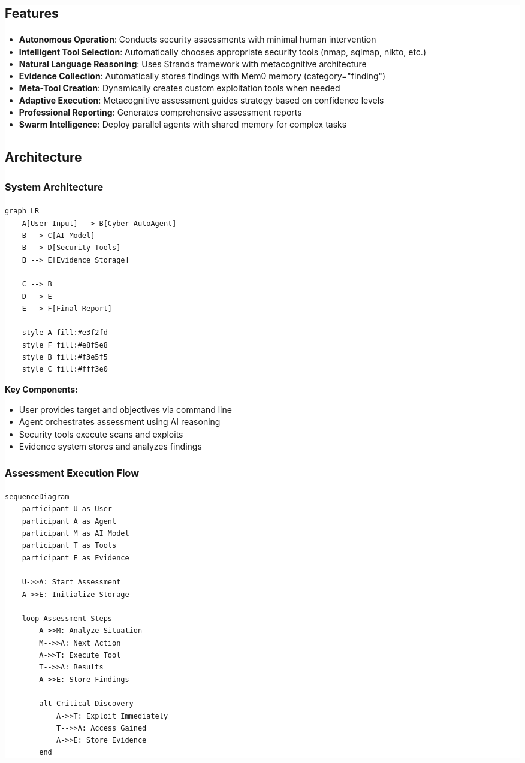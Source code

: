 ## Features

- **Autonomous Operation**: Conducts security assessments with minimal human intervention
- **Intelligent Tool Selection**: Automatically chooses appropriate security tools (nmap, sqlmap, nikto, etc.)
- **Natural Language Reasoning**: Uses Strands framework with metacognitive architecture
- **Evidence Collection**: Automatically stores findings with Mem0 memory (category="finding")
- **Meta-Tool Creation**: Dynamically creates custom exploitation tools when needed
- **Adaptive Execution**: Metacognitive assessment guides strategy based on confidence levels
- **Professional Reporting**: Generates comprehensive assessment reports
- **Swarm Intelligence**: Deploy parallel agents with shared memory for complex tasks

## Architecture

### System Architecture

```mermaid
graph LR
    A[User Input] --> B[Cyber-AutoAgent]
    B --> C[AI Model]
    B --> D[Security Tools]
    B --> E[Evidence Storage]
    
    C --> B
    D --> E
    E --> F[Final Report]
    
    style A fill:#e3f2fd
    style F fill:#e8f5e8
    style B fill:#f3e5f5
    style C fill:#fff3e0
```

**Key Components:**
- User provides target and objectives via command line
- Agent orchestrates assessment using AI reasoning
- Security tools execute scans and exploits
- Evidence system stores and analyzes findings

### Assessment Execution Flow

```mermaid
sequenceDiagram
    participant U as User
    participant A as Agent
    participant M as AI Model
    participant T as Tools
    participant E as Evidence

    U->>A: Start Assessment
    A->>E: Initialize Storage
    
    loop Assessment Steps
        A->>M: Analyze Situation
        M-->>A: Next Action
        A->>T: Execute Tool
        T-->>A: Results
        A->>E: Store Findings
        
        alt Critical Discovery
            A->>T: Exploit Immediately
            T-->>A: Access Gained
            A->>E: Store Evidence
        end
```